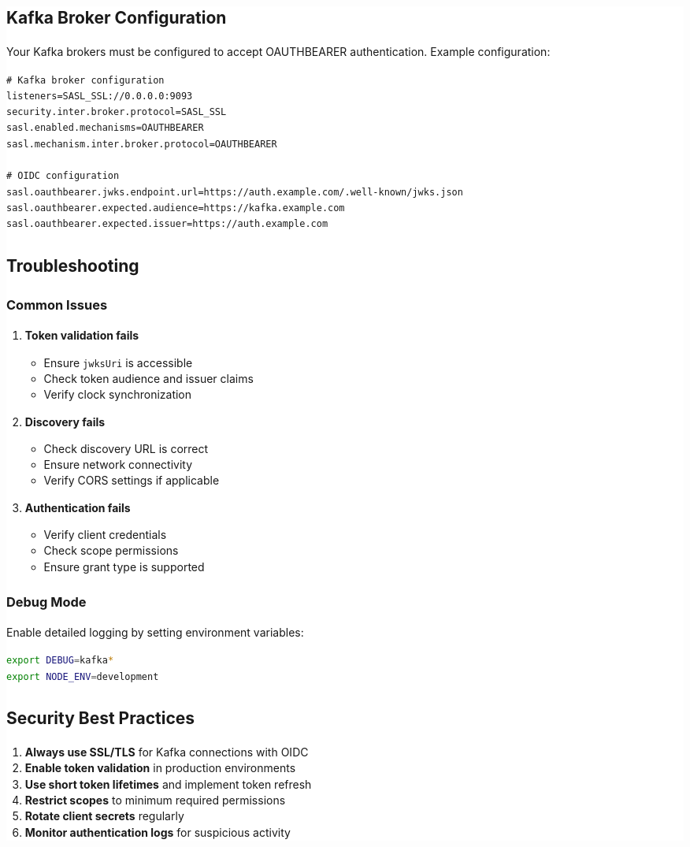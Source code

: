 ```json
```

## Kafka Broker Configuration

Your Kafka brokers must be configured to accept OAUTHBEARER authentication. Example configuration:

```properties
# Kafka broker configuration
listeners=SASL_SSL://0.0.0.0:9093
security.inter.broker.protocol=SASL_SSL
sasl.enabled.mechanisms=OAUTHBEARER
sasl.mechanism.inter.broker.protocol=OAUTHBEARER

# OIDC configuration
sasl.oauthbearer.jwks.endpoint.url=https://auth.example.com/.well-known/jwks.json
sasl.oauthbearer.expected.audience=https://kafka.example.com
sasl.oauthbearer.expected.issuer=https://auth.example.com
```

## Troubleshooting

### Common Issues

1. **Token validation fails**
   - Ensure `jwksUri` is accessible
   - Check token audience and issuer claims
   - Verify clock synchronization

2. **Discovery fails**
   - Check discovery URL is correct
   - Ensure network connectivity
   - Verify CORS settings if applicable

3. **Authentication fails**
   - Verify client credentials
   - Check scope permissions
   - Ensure grant type is supported

### Debug Mode

Enable detailed logging by setting environment variables:
```bash
export DEBUG=kafka*
export NODE_ENV=development
```

## Security Best Practices

1. **Always use SSL/TLS** for Kafka connections with OIDC
2. **Enable token validation** in production environments
3. **Use short token lifetimes** and implement token refresh
4. **Restrict scopes** to minimum required permissions
5. **Rotate client secrets** regularly
6. **Monitor authentication logs** for suspicious activity
